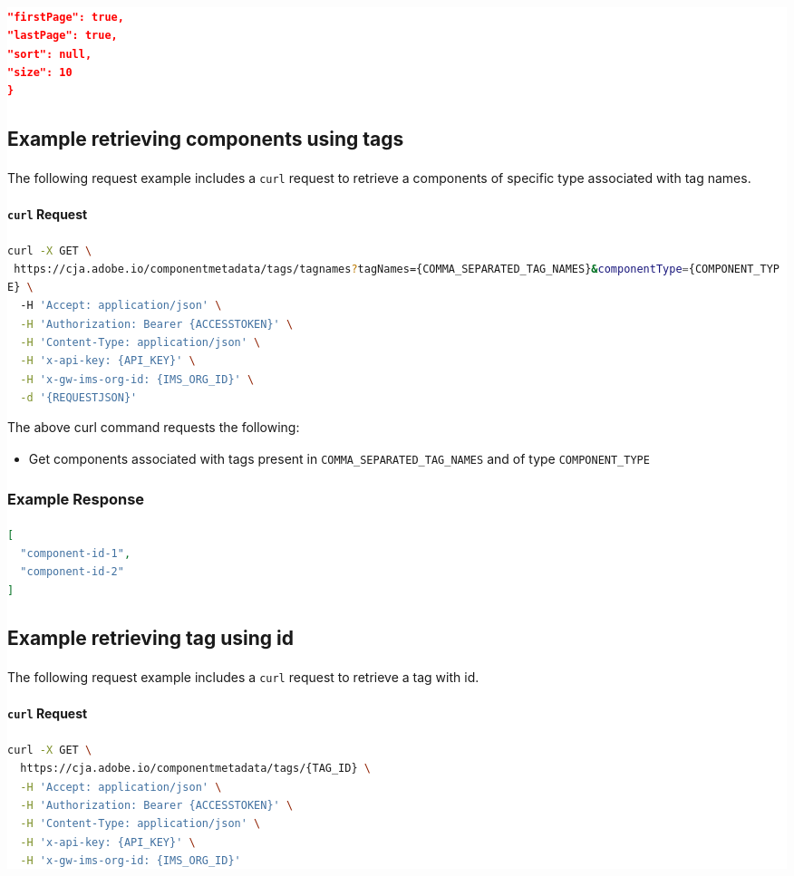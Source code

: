 ```json
"firstPage": true,
"lastPage": true,
"sort": null,
"size": 10
}
```

## Example retrieving components using tags

The following request example includes a `curl` request to retrieve a components of specific type associated with tag names.

#### `curl` Request

```bash
curl -X GET \
 https://cja.adobe.io/componentmetadata/tags/tagnames?tagNames={COMMA_SEPARATED_TAG_NAMES}&componentType={COMPONENT_TYPE} \
  -H 'Accept: application/json' \
  -H 'Authorization: Bearer {ACCESSTOKEN}' \
  -H 'Content-Type: application/json' \
  -H 'x-api-key: {API_KEY}' \
  -H 'x-gw-ims-org-id: {IMS_ORG_ID}' \
  -d '{REQUESTJSON}'
```
The above curl command requests the following:
* Get components associated with tags present in `COMMA_SEPARATED_TAG_NAMES`  and of type `COMPONENT_TYPE`

### Example Response

```json
[
  "component-id-1",
  "component-id-2"
]
```

## Example retrieving tag using id

The following request example includes a `curl` request to retrieve a tag with id.

#### `curl` Request

```bash
curl -X GET \
  https://cja.adobe.io/componentmetadata/tags/{TAG_ID} \
  -H 'Accept: application/json' \
  -H 'Authorization: Bearer {ACCESSTOKEN}' \
  -H 'Content-Type: application/json' \
  -H 'x-api-key: {API_KEY}' \
  -H 'x-gw-ims-org-id: {IMS_ORG_ID}' 
```
